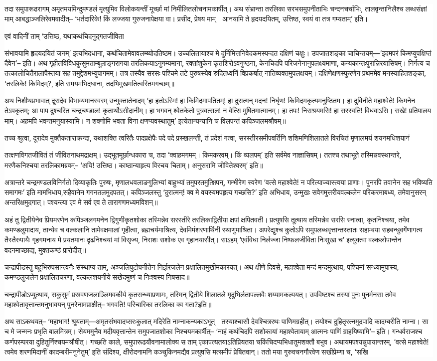  तदा समुपारूढरागम् अमृतमयमिन्दुमण्डलं मृत्युमिव विलोकयन्तीं मूर्च्छा मां निमीलितलोचनामकार्षीत्। अथ संभ्रान्ता तरलिका सरभसमुपनीताभिः चन्दनचर्चाभिः, तालवृन्तानिलैश्च लब्धसंज्ञां माम् आबद्धाञ्जलिरेवमवादीत्– ‘भर्तदारिके! किं लज्जया गुरुजनापेक्षया वा। प्रसीद, प्रेषय माम्। आनयामि ते हृदयदयितम्, उत्तिष्ठ, स्वयं वा तत्र गम्यताम्’ इति।

 एवं वादिनीं ताम् ‘उत्तिष्ठ, यथाकथंचिदनुद्गतजीविता

संभावयामि हृदयदयितं जनम्’ इत्यभिदधाना, कथंचितामेवावलम्ब्योदतिष्ठम। उच्चलितायाश्च मे दुर्निमित्तनिवेदकमस्पन्दत दक्षिणं चक्षुः। उपजातशङ्का चाचिन्तयम्—‘इदमपरं किमप्युपक्षिप्तं दैवेन’– इति। अथ गृहीतविविधकुसुमताम्बूलाङ्गरागया तरलिकयाऽनुगम्यमाना, रक्तांशुकेन कृतशिरोऽवगुण्ठना, केनचिदपि परिजनेनानुपलक्ष्यमाणा, कन्यकान्तःपुरान्निरयासिषम्। निर्गत्य च तत्कालोचितैरालापैस्तया सह तमुद्देशमभ्युपागमम्। तत्र तस्यैव सरसः पश्चिमे तटे पुरुषस्येव रुदितध्वनिं विप्रकर्षात् नातिव्यक्तमुपलक्षयम्। दक्षिणेक्षणस्फुरणेन प्रथममेव मनस्याहितशङ्का, ‘तरलिके! किमिदम्?, इति समयमभिदधाना, तदभिमुखमतित्वरितमगच्छम्॥

 अथ निशीथप्रभावात् दूरादेव विभाव्यमानस्वरम् उन्मुक्तार्तनादम् ‘हा हतोऽस्मि! हा किमिदमापतितम्! हा दुरात्मन् मदन! निर्घृण! किमिदमकृत्यमनुष्ठितम। हा दुर्विनीते महाश्वेते! किमनेन तेऽपकृतम्; आ पाप दुश्चरित चन्द्रचण्डाल! कृतार्थोऽसीदानीम्। हा भगवन् श्वेतकेतो पुत्रवत्सल! न वेत्सि मुषितमात्मानम्। हा तपः! निराश्रयमसि! हा सरस्वति! विधवाऽसि। सखे! प्रतिपालय माम्। अहमपि भवन्तमनुयास्यामि। न शक्नोमि भवता विना क्षणप्यवस्थातुम्’ इत्येतान्यन्यानि च विलपन्तं कपिञ्जलमश्रौषम्॥

 तच्च श्रुत्वा, दूरादेव मुक्तैकताराक्रन्दा, यथाशक्ति त्वरितैः पादप्रक्षेपैः पदे पदे प्रस्खलन्ती, तं प्रदेशं गत्वा, सरस्तीरसमीपवर्तिनि शशिमणिशिलातले विरचितं मृणालमयं शयनमधिशयानं

तत्क्षणविगतजीवितं तं जीवितनाथमद्राक्षम्। उद्भूतमूर्छान्धकारा च, तदा ‘क्वाहमगमम्। किमकरवम्। किं व्यलपम्’ इति सर्वमेव नाज्ञासिषम्। ततश्च तथाभूते तस्मिन्नवस्थान्तरे, मरणैकनिश्चया तरलिकामब्रवम्– ‘अयि! उत्तिष्ठ। काष्ठान्याहृत्य विरचय चिताम्। अनुसरामि जीवितेश्वरम्’ इति॥

 अत्रान्तरे चन्द्रमण्डलविनिर्गतो दिव्याकृतिः पुरुषः, मृणालधवलाङगुलिभ्यां बाहुभ्यां तमुपरतमुत्क्षिपन्, गम्भीरेण स्वरेण ‘वत्से महाश्वेते! न परित्याज्यास्त्वया प्राणाः। पुनरपि तवानेन सह भविष्यति समागमः’ इति मामभिधाय,सहैवानेन गगनतलमुदपतत्। कपिञ्जलस्तु ‘दुरात्मन्! क्व मे वयस्यमपहृत्य गच्छसि?’ इति अभिधाय, उन्मुखः सवेगमुत्तरीयवल्कलेन परिकरमाबध्य, तमेवानुसरन् अन्तरिक्षमुदगात्। पश्यन्त्या एव मे सर्व एव ते तारागणमध्यमविशन्॥

 अहं तु द्वितीयेनेव प्रियमरणेन कपिञ्जलगमनेन द्विगुणीकृतशोका तस्मिन्नेव सरस्तीरे तरलिकाद्वितीया क्षपां क्षपितवती। प्रत्युषसि तूत्थाय तस्मिन्नेव सरसि स्नात्वा, कृतनिश्चया, तमेव कमण्डलुमादाय, तान्येव च वल्कलानि तामेवक्षमालां गृहीत्वा, ब्रह्मचर्यमाश्रित्य, देवमिमंशरणार्थिनी स्थाणुमाश्रिता। अपरेद्युश्च कुतोऽपि समुपलब्धवृत्तान्तस्तातः सहाम्बया सहबन्धुवर्गेणागत्य तैस्तैरुपायैः गृहगमनाय मे प्रयतमानः दृढनिश्चयां मां विसृज्य, निराशः सशोक एव गृहानयासीत्। साऽहम् ‘एवंविधा निर्लज्जा निष्फलजीविता निःसुखा च’ इत्युक्त्वा वल्कलोपान्तेन वदनमाच्छाद्य, मुक्तकण्ठं प्रारोदीत्॥

 चन्द्रापीडस्तु बहुभिरुपसान्त्वनैः संस्थाप्य ताम्, अञ्जलिपुटोपनीतेन निर्झरजलेन प्रक्षालितमुखीमकारयत्। अथ क्षीणे दिवसे, महाश्वेता मन्दं मन्दमुत्थाय, पश्चिमां सन्ध्यामुपास्य, कमण्डलुजलेन प्रक्षालितचरणा, वल्कलशयनीये सखेदमुष्णं च निःश्वस्य निषसाद॥

 चन्द्रापीडोऽप्युत्थाय, सकुसुमं प्रस्रवणजलाञ्लिमवकीर्य कृतसन्ध्याप्रणामः, तस्मिन् द्वितीये शिलातले मृदुभिर्लतापल्लवैः शय्यामकल्पयत्। उपविष्टश्च तस्यां पुनः पुनर्मनसा तमेव महाश्वेतावृत्तान्तमनुभावयन् पुनरेनामप्राक्षीत्– भगवति! परिचारिका तरलिका क्व गता?इति॥

 अथ साऽकथयत्– ‘महाभाग! श्रूयताम्—अमृतसंभवादप्सरःकुलात् मदिरेति नाम्नाकन्यकाऽभूत्। तस्याश्चासौ देवश्चित्ररथः पाणिमग्रहीत्। तयोश्च दुहितृरत्नमुदपादि कादम्बरीति नाम्ना। सा च मे जन्मनः प्रभृति बालमित्रम्। सेयममुनैव मदीयवृत्तान्तेन समुपजातशोका निश्चयमकार्षीत्– ‘नाहं कथंचिदपि सशोकायां महाश्वेतायाम् आत्मनः पाणिं ग्राहयिष्यामि’– इति। गन्धर्वराजश्च कर्णपरम्परया दुहितुर्निश्चयमश्रौषीत्। गच्छति काले, समुपारूढयौवनामालोक्य स ताम् एकापत्यतयाऽतिप्रियतया चकिंचिदप्यभिधातुमशक्तौ बभुव। अथायमपश्यन्नुपायान्तरम्, ‘वत्से महाश्वेते! त्वमेव शरणमिदानीं कादम्बरीमनुनेतुम्’ इति संदिश्य, क्षीरोदनामनि कञ्चुकिनमद्यैव प्रत्युषसि मत्समीपं प्रेषितवान्। ततो मया गुरुवचनगौरवेण सखीप्रेम्णा च, ‘सखि
